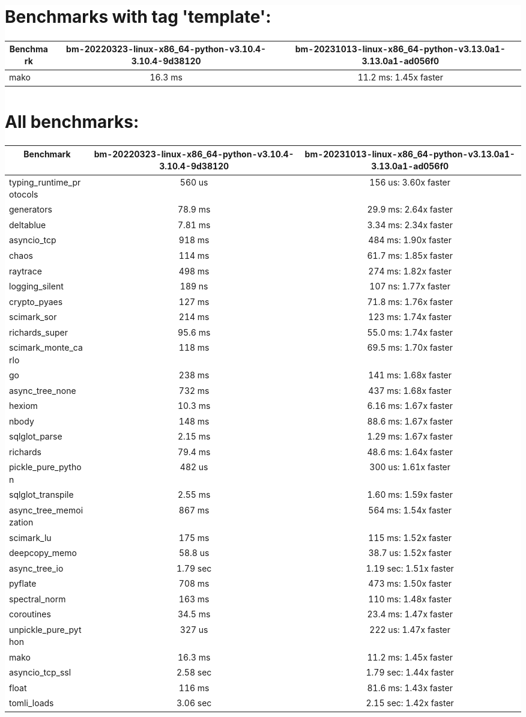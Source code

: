 Benchmarks with tag 'template':
===============================

| Benchmark | bm-20220323-linux-x86_64-python-v3.10.4-3.10.4-9d38120 | bm-20231013-linux-x86_64-python-v3.13.0a1-3.13.0a1-ad056f0 |
|-----------|:------------------------------------------------------:|:----------------------------------------------------------:|
| mako      | 16.3 ms                                                | 11.2 ms: 1.45x faster                                      |

All benchmarks:
===============

| Benchmark                | bm-20220323-linux-x86_64-python-v3.10.4-3.10.4-9d38120 | bm-20231013-linux-x86_64-python-v3.13.0a1-3.13.0a1-ad056f0 |
|--------------------------|:------------------------------------------------------:|:----------------------------------------------------------:|
| typing_runtime_protocols | 560 us                                                 | 156 us: 3.60x faster                                       |
| generators               | 78.9 ms                                                | 29.9 ms: 2.64x faster                                      |
| deltablue                | 7.81 ms                                                | 3.34 ms: 2.34x faster                                      |
| asyncio_tcp              | 918 ms                                                 | 484 ms: 1.90x faster                                       |
| chaos                    | 114 ms                                                 | 61.7 ms: 1.85x faster                                      |
| raytrace                 | 498 ms                                                 | 274 ms: 1.82x faster                                       |
| logging_silent           | 189 ns                                                 | 107 ns: 1.77x faster                                       |
| crypto_pyaes             | 127 ms                                                 | 71.8 ms: 1.76x faster                                      |
| scimark_sor              | 214 ms                                                 | 123 ms: 1.74x faster                                       |
| richards_super           | 95.6 ms                                                | 55.0 ms: 1.74x faster                                      |
| scimark_monte_carlo      | 118 ms                                                 | 69.5 ms: 1.70x faster                                      |
| go                       | 238 ms                                                 | 141 ms: 1.68x faster                                       |
| async_tree_none          | 732 ms                                                 | 437 ms: 1.68x faster                                       |
| hexiom                   | 10.3 ms                                                | 6.16 ms: 1.67x faster                                      |
| nbody                    | 148 ms                                                 | 88.6 ms: 1.67x faster                                      |
| sqlglot_parse            | 2.15 ms                                                | 1.29 ms: 1.67x faster                                      |
| richards                 | 79.4 ms                                                | 48.6 ms: 1.64x faster                                      |
| pickle_pure_python       | 482 us                                                 | 300 us: 1.61x faster                                       |
| sqlglot_transpile        | 2.55 ms                                                | 1.60 ms: 1.59x faster                                      |
| async_tree_memoization   | 867 ms                                                 | 564 ms: 1.54x faster                                       |
| scimark_lu               | 175 ms                                                 | 115 ms: 1.52x faster                                       |
| deepcopy_memo            | 58.8 us                                                | 38.7 us: 1.52x faster                                      |
| async_tree_io            | 1.79 sec                                               | 1.19 sec: 1.51x faster                                     |
| pyflate                  | 708 ms                                                 | 473 ms: 1.50x faster                                       |
| spectral_norm            | 163 ms                                                 | 110 ms: 1.48x faster                                       |
| coroutines               | 34.5 ms                                                | 23.4 ms: 1.47x faster                                      |
| unpickle_pure_python     | 327 us                                                 | 222 us: 1.47x faster                                       |
| mako                     | 16.3 ms                                                | 11.2 ms: 1.45x faster                                      |
| asyncio_tcp_ssl          | 2.58 sec                                               | 1.79 sec: 1.44x faster                                     |
| float                    | 116 ms                                                 | 81.6 ms: 1.43x faster                                      |
| tomli_loads              | 3.06 sec                                               | 2.15 sec: 1.42x faster                                     |